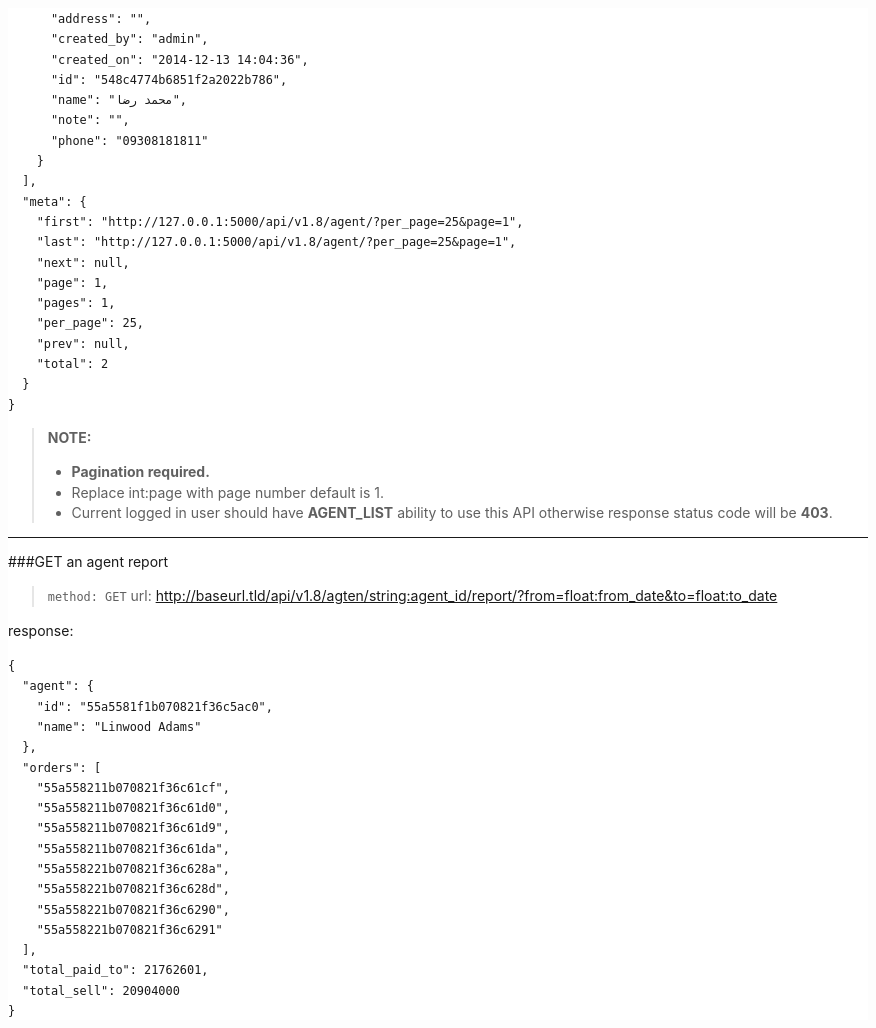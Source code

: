 ```
      "address": "",
      "created_by": "admin",
      "created_on": "2014-12-13 14:04:36",
      "id": "548c4774b6851f2a2022b786",
      "name": "محمد رضا",
      "note": "",
      "phone": "09308181811"
    }
  ],
  "meta": {
    "first": "http://127.0.0.1:5000/api/v1.8/agent/?per_page=25&page=1",
    "last": "http://127.0.0.1:5000/api/v1.8/agent/?per_page=25&page=1",
    "next": null,
    "page": 1,
    "pages": 1,
    "per_page": 25,
    "prev": null,
    "total": 2
  }
}
```
> **NOTE:**
>
>- **Pagination required.**
> - Replace int:page with page  number default is 1.
> - Current logged in user should have **AGENT_LIST**  ability to use this API otherwise response status code will be **403**.

----
###GET an agent report

 >```method: GET```
url: http://baseurl.tld/api/v1.8/agten/string:agent_id/report/?from=float:from_date&to=float:to_date

response:
```
{
  "agent": {
    "id": "55a5581f1b070821f36c5ac0",
    "name": "Linwood Adams"
  },
  "orders": [
    "55a558211b070821f36c61cf",
    "55a558211b070821f36c61d0",
    "55a558211b070821f36c61d9",
    "55a558211b070821f36c61da",
    "55a558221b070821f36c628a",
    "55a558221b070821f36c628d",
    "55a558221b070821f36c6290",
    "55a558221b070821f36c6291"
  ],
  "total_paid_to": 21762601,
  "total_sell": 20904000
}
```
